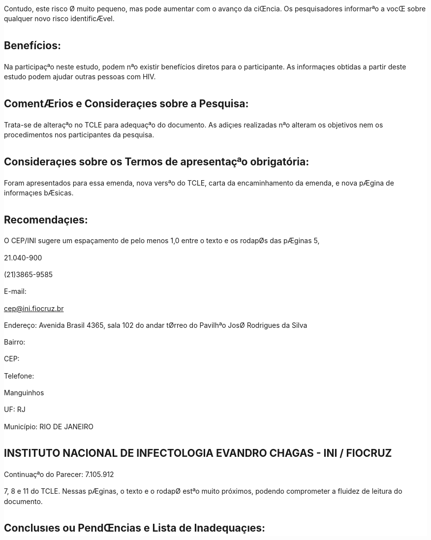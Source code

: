 Contudo, este risco Ø muito pequeno, mas pode aumentar com o avanço da ciŒncia. Os pesquisadores informarªo a vocŒ sobre qualquer novo risco identificÆvel.

## Benefícios:

Na participaçªo neste estudo, podem nªo existir benefícios diretos para o participante. As informaçıes obtidas a partir deste estudo podem ajudar outras pessoas com HIV.

## ComentÆrios e Consideraçıes sobre a Pesquisa:

Trata-se de alteraçªo no TCLE para adequaçªo do documento. As adiçıes realizadas nªo alteram os objetivos nem os procedimentos nos participantes da pesquisa.

## Consideraçıes sobre os Termos de apresentaçªo obrigatória:

Foram apresentados para essa emenda, nova versªo do TCLE, carta da encaminhamento da emenda, e nova pÆgina de informaçıes bÆsicas.

## Recomendaçıes:

O CEP/INI sugere um espaçamento de pelo menos 1,0 entre o texto e os rodapØs das pÆginas 5,

21.040-900

(21)3865-9585

E-mail:

cep@ini.fiocruz.br

Endereço: Avenida Brasil 4365, sala 102 do andar tØrreo do Pavilhªo JosØ Rodrigues da Silva

Bairro:

CEP:

Telefone:

Manguinhos

UF: RJ

Município: RIO DE JANEIRO

## INSTITUTO NACIONAL DE INFECTOLOGIA EVANDRO CHAGAS - INI / FIOCRUZ



Continuaçªo do Parecer: 7.105.912

7, 8 e 11 do TCLE. Nessas pÆginas, o texto e o rodapØ estªo muito próximos, podendo comprometer a fluidez de leitura do documento.

## Conclusıes ou PendŒncias e Lista de Inadequaçıes:
